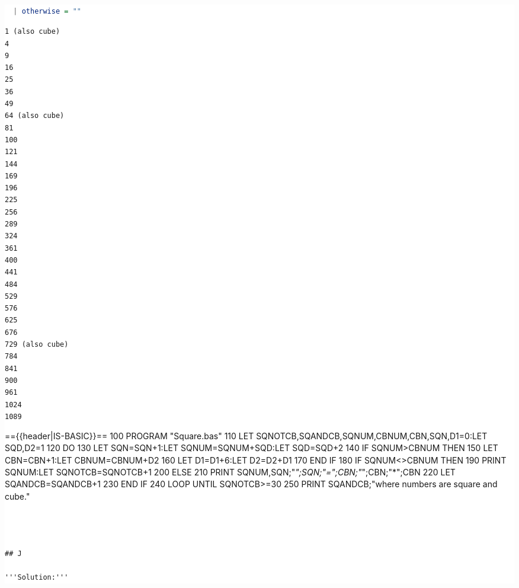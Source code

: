 ```haskell
  | otherwise = ""
```

```txt
1 (also cube)
4
9
16
25
36
49
64 (also cube)
81
100
121
144
169
196
225
256
289
324
361
400
441
484
529
576
625
676
729 (also cube)
784
841
900
961
1024
1089
```


=={{header|IS-BASIC}}==
<lang IS-BASIC>100 PROGRAM "Square.bas"
110 LET SQNOTCB,SQANDCB,SQNUM,CBNUM,CBN,SQN,D1=0:LET SQD,D2=1
120 DO
130   LET SQN=SQN+1:LET SQNUM=SQNUM+SQD:LET SQD=SQD+2
140   IF SQNUM>CBNUM THEN
150     LET CBN=CBN+1:LET CBNUM=CBNUM+D2
160     LET D1=D1+6:LET D2=D2+D1
170   END IF
180   IF SQNUM<>CBNUM THEN
190     PRINT SQNUM:LET SQNOTCB=SQNOTCB+1
200   ELSE
210     PRINT SQNUM,SQN;"*";SQN;"=";CBN;"*";CBN;"*";CBN
220     LET SQANDCB=SQANDCB+1
230   END IF
240 LOOP UNTIL SQNOTCB>=30
250 PRINT SQANDCB;"where numbers are square and cube."
```



## J

'''Solution:'''

```